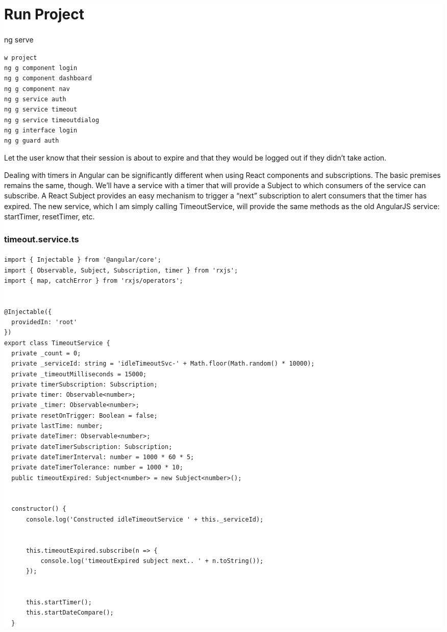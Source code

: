 # Run Project

ng serve

```
w project
ng g component login
ng g component dashboard
ng g component nav
ng g service auth
ng g service timeout
ng g service timeoutdialog
ng g interface login
ng g guard auth
```

Let the user know that their session is about to expire and that they would be logged out if they didn’t take action.

Dealing with timers in Angular can be significantly different when using React components and subscriptions. The basic premises remains the same, though. We’ll have a service with a timer that will provide a Subject to which consumers of the service can subscribe. A React Subject provides an easy mechanism to trigger a “next” subscription to alert consumers that the timer has expired. The new service, which I am simply calling TimeoutService, will provide the same methods as the old AngularJS service: startTimer, resetTimer, etc.

### timeout.service.ts

```
import { Injectable } from '@angular/core';
import { Observable, Subject, Subscription, timer } from 'rxjs';
import { map, catchError } from 'rxjs/operators';


@Injectable({
  providedIn: 'root'
})
export class TimeoutService {
  private _count = 0;
  private _serviceId: string = 'idleTimeoutSvc-' + Math.floor(Math.random() * 10000);
  private _timeoutMilliseconds = 15000;
  private timerSubscription: Subscription;
  private timer: Observable<number>;
  private _timer: Observable<number>;
  private resetOnTrigger: Boolean = false;
  private lastTime: number;
  private dateTimer: Observable<number>;
  private dateTimerSubscription: Subscription;
  private dateTimerInterval: number = 1000 * 60 * 5;
  private dateTimerTolerance: number = 1000 * 10;
  public timeoutExpired: Subject<number> = new Subject<number>();


  constructor() {
      console.log('Constructed idleTimeoutService ' + this._serviceId);


      this.timeoutExpired.subscribe(n => {
          console.log('timeoutExpired subject next.. ' + n.toString());
      });


      this.startTimer();
      this.startDateCompare();
  }
```